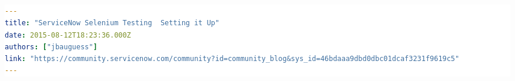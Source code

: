 ```yaml
---
title: "ServiceNow Selenium Testing  Setting it Up"
date: 2015-08-12T18:23:36.000Z
authors: ["jbauguess"]
link: "https://community.servicenow.com/community?id=community_blog&sys_id=46bdaaa9dbd0dbc01dcaf3231f9619c5"
---
```
